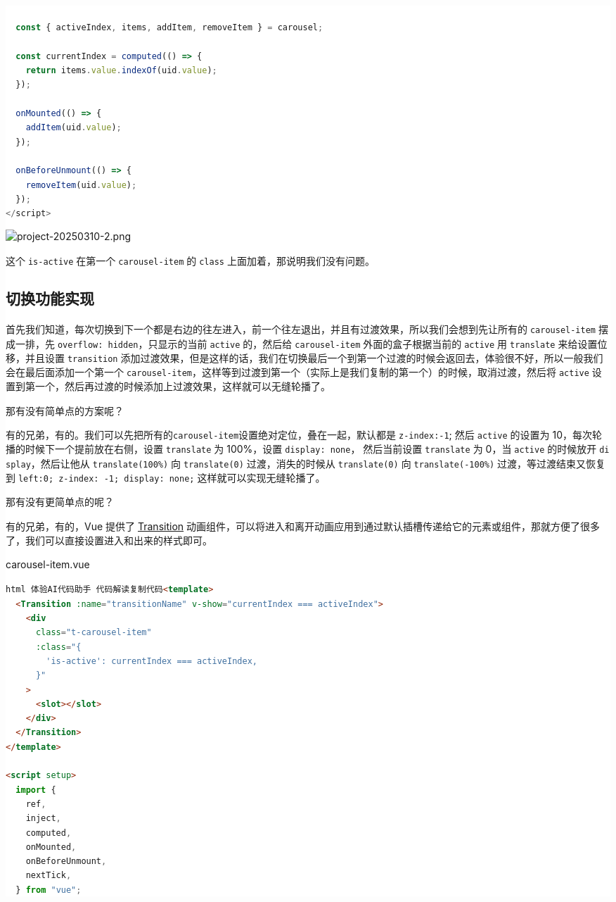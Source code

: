 ```js

  const { activeIndex, items, addItem, removeItem } = carousel;

  const currentIndex = computed(() => {
    return items.value.indexOf(uid.value);
  });

  onMounted(() => {
    addItem(uid.value);
  });

  onBeforeUnmount(() => {
    removeItem(uid.value);
  });
</script>
```

![project-20250310-2.png](https://p3-xtjj-sign.byteimg.com/tos-cn-i-73owjymdk6/58d39db2e051440a95ccfd26166dfd42~tplv-73owjymdk6-jj-mark-v1:0:0:0:0:5o6Y6YeR5oqA5pyv56S-5Yy6IEAgb3V0c2lkZXJf5Y-L5Lq6QQ==:q75.awebp?rk3s=f64ab15b&x-expires=1752660923&x-signature=BQDnQBzIQnxNVFyRrZRyoXUF5ZY%3D)

这个 `is-active` 在第一个 `carousel-item` 的 `class` 上面加着，那说明我们没有问题。

## 切换功能实现

首先我们知道，每次切换到下一个都是右边的往左进入，前一个往左退出，并且有过渡效果，所以我们会想到先让所有的 `carousel-item` 摆成一排，先 `overflow: hidden`，只显示的当前 `active` 的，然后给 `carousel-item` 外面的盒子根据当前的 `active` 用 `translate` 来给设置位移，并且设置 `transition` 添加过渡效果，但是这样的话，我们在切换最后一个到第一个过渡的时候会返回去，体验很不好，所以一般我们会在最后面添加一个第一个 `carousel-item`，这样等到过渡到第一个（实际上是我们复制的第一个）的时候，取消过渡，然后将 `active` 设置到第一个，然后再过渡的时候添加上过渡效果，这样就可以无缝轮播了。

那有没有简单点的方案呢？

有的兄弟，有的。我们可以先把所有的`carousel-item`设置绝对定位，叠在一起，默认都是 `z-index:-1`; 然后 `active` 的设置为 10，每次轮播的时候下一个提前放在右侧，设置 `translate` 为 100%，设置 `display: none`， 然后当前设置 `translate` 为 0，当 `active` 的时候放开 `display`，然后让他从 `translate(100%)` 向 `translate(0)` 过渡，消失的时候从 `translate(0)` 向 `translate(-100%)` 过渡，等过渡结束又恢复到 `left:0; z-index: -1; display: none;` 这样就可以实现无缝轮播了。

那有没有更简单点的呢？

有的兄弟，有的，Vue 提供了 [Transition](https://link.juejin.cn?target=https%3A%2F%2Fcn.vuejs.org%2Fguide%2Fbuilt-ins%2Ftransition.html%23the-transition-component) 动画组件，可以将进入和离开动画应用到通过默认插槽传递给它的元素或组件，那就方便了很多了，我们可以直接设置进入和出来的样式即可。

carousel-item.vue

```html
html 体验AI代码助手 代码解读复制代码<template>
  <Transition :name="transitionName" v-show="currentIndex === activeIndex">
    <div
      class="t-carousel-item"
      :class="{
        'is-active': currentIndex === activeIndex,
      }"
    >
      <slot></slot>
    </div>
  </Transition>
</template>

<script setup>
  import {
    ref,
    inject,
    computed,
    onMounted,
    onBeforeUnmount,
    nextTick,
  } from "vue";
```